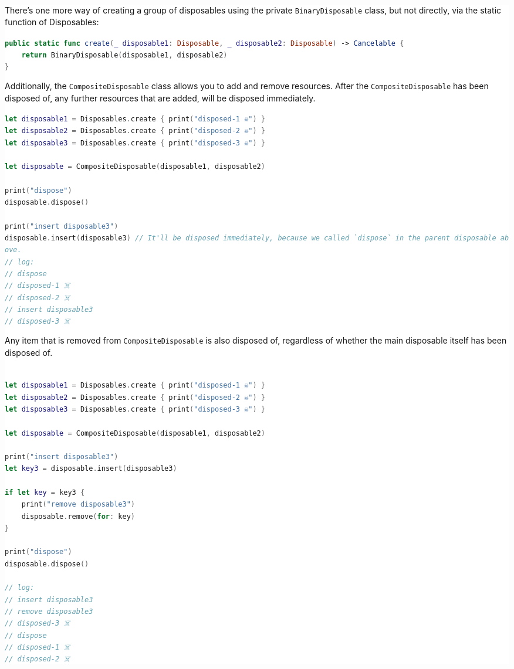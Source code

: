 There’s one more way of creating a group of disposables using the private `BinaryDisposable` class, but not directly, via the static function of Disposables:

```swift
public static func create(_ disposable1: Disposable, _ disposable2: Disposable) -> Cancelable {
    return BinaryDisposable(disposable1, disposable2)
}
```

Additionally, the `CompositeDisposable` class allows you to add and remove resources. After the `CompositeDisposable` has been disposed of, any further resources that are added, will be disposed immediately.

```swift
let disposable1 = Disposables.create { print("disposed-1 ☠️") }
let disposable2 = Disposables.create { print("disposed-2 ☠️") }
let disposable3 = Disposables.create { print("disposed-3 ☠️") }

let disposable = CompositeDisposable(disposable1, disposable2)

print("dispose")
disposable.dispose()

print("insert disposable3")
disposable.insert(disposable3) // It'll be disposed immediately, because we called `dispose` in the parent disposable above.
// log:
// dispose
// disposed-1 ☠️
// disposed-2 ☠️
// insert disposable3
// disposed-3 ☠️
```

Any item that is removed from `CompositeDisposable` is also disposed of, regardless of whether the main disposable itself has been disposed of.

```swift

let disposable1 = Disposables.create { print("disposed-1 ☠️") }
let disposable2 = Disposables.create { print("disposed-2 ☠️") }
let disposable3 = Disposables.create { print("disposed-3 ☠️") }

let disposable = CompositeDisposable(disposable1, disposable2)

print("insert disposable3")
let key3 = disposable.insert(disposable3)

if let key = key3 {
    print("remove disposable3")
    disposable.remove(for: key)
}

print("dispose")
disposable.dispose()

// log:
// insert disposable3
// remove disposable3
// disposed-3 ☠️
// dispose
// disposed-1 ☠️
// disposed-2 ☠️
```
